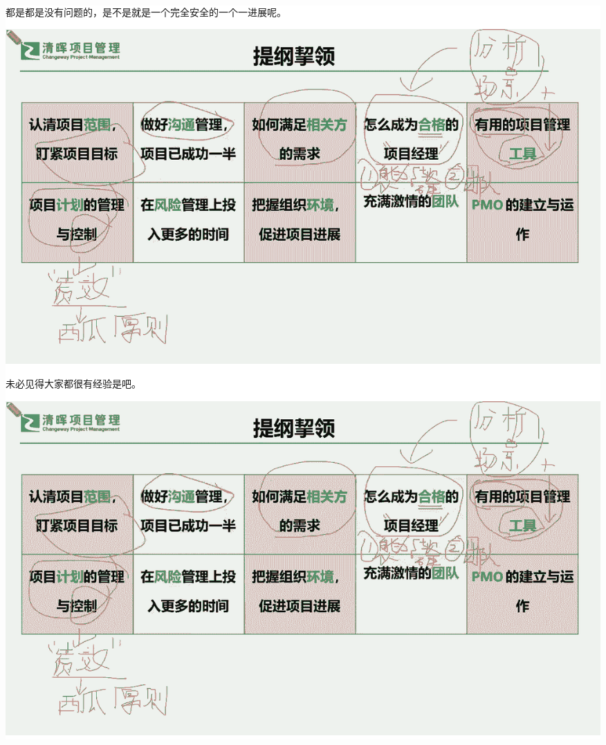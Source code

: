 都是都是没有问题的，是不是就是一个完全安全的一个一进展呢。

![](img/68bf4943aae1fdaa48907f8fe99443ed_236.png)

未必见得大家都很有经验是吧。

![](img/68bf4943aae1fdaa48907f8fe99443ed_238.png)
